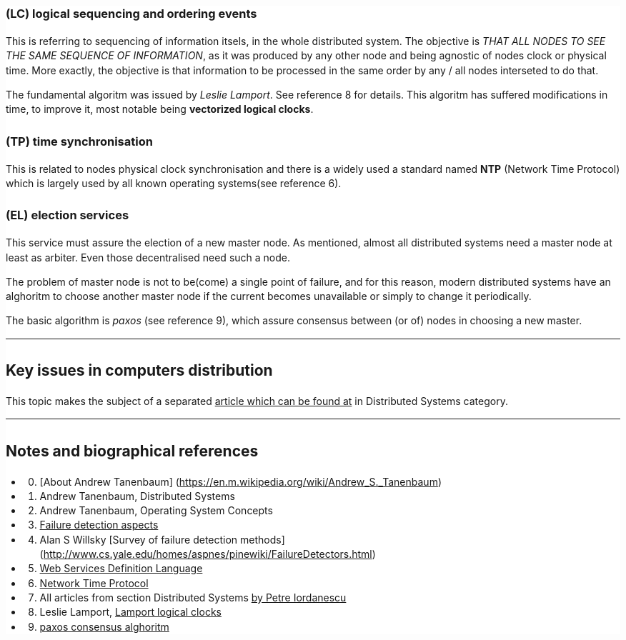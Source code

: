 ### (LC) logical sequencing and ordering events

This is referring to sequencing of information itsels, in the whole distributed system. The objective is *THAT ALL NODES TO SEE THE SAME SEQUENCE OF INFORMATION*, as it was produced by any other node and being agnostic of nodes clock or physical time. More exactly, the objective is that information to be processed in the same order by any / all nodes interseted to do that. 

The fundamental algoritm was issued by *Leslie Lamport*. See reference 8 for details. This algoritm has suffered modifications in time, to improve it, most notable being **vectorized logical clocks**. 

### (TP) time synchronisation

This is related to nodes physical clock synchronisation and there is a widely used a standard named **NTP** (Network Time Protocol) which is largely used by all known operating systems(see reference 6). 

### (EL) election services

This service must assure the election of a new master node. As mentioned, almost all distributed systems need a master node at least as arbiter. Even those decentralised need such a node. 

The problem of master node is not to be(come) a single point of failure, and for this reason, modern distributed systems have an alghoritm to choose another master node if the current becomes unavailable or simply to change it periodically. 

The basic algorithm is *paxos* (see reference 9), which assure consensus  between (or of) nodes in choosing a new master. 

------
## Key issues in computers distribution 

This topic makes the subject of a separated [article which can be found at](http://tlp.renware.eu/articles) in Distributed Systems category. 

------
## Notes and biographical references 

* 0. [About Andrew Tanenbaum] (https://en.m.wikipedia.org/wiki/Andrew_S._Tanenbaum) 
* 1. Andrew Tanenbaum, Distributed Systems
* 2. Andrew Tanenbaum, Operating System Concepts
* 3. [Failure detection aspects](http://www.cs.yale.edu/homes/aspnes/pinewiki/FailureDetectors.html)
* 4. Alan S Willsky [Survey of failure detection methods] (http://www.cs.yale.edu/homes/aspnes/pinewiki/FailureDetectors.html)
* 5. [Web Services Definition Language](https://www.w3.org/TR/wsdl.html)
* 6. [Network Time Protocol](https://www.google.com/amp/s/searchnetworking.techtarget.com/definition/Network-Time-Protocol%3famp=1)
* 7. All articles from section Distributed Systems  [by Petre Iordanescu](https://tlp.renware.eu/articles_directory) 
* 8. Leslie Lamport, [Lamport logical clocks](https://en.m.wikipedia.org/wiki/Lamport_timestamp)
* 9. [paxos consensus alghoritm](https://en.m.wikipedia.org/wiki/Paxos_(computer_science))